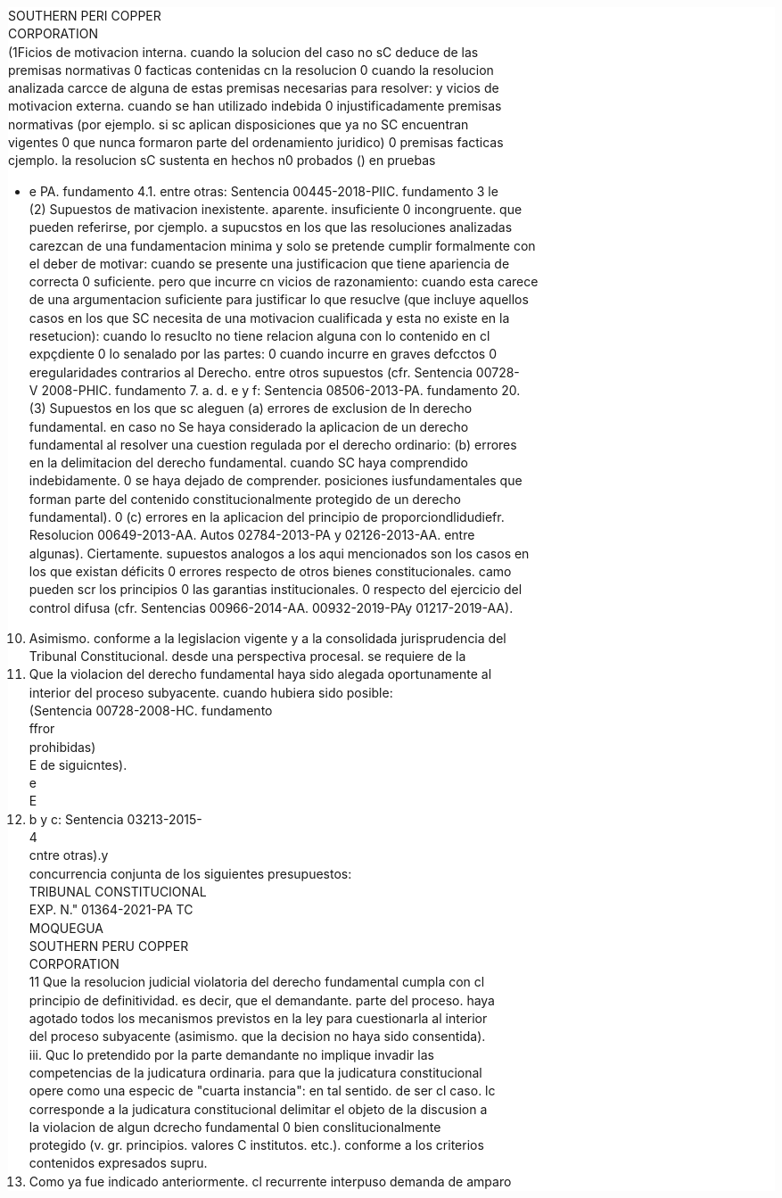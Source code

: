SOUTHERN PERI COPPER  
CORPORATION  
(1Ficios de motivacion interna. cuando la solucion del caso no sC deduce de las  
premisas normativas 0 facticas contenidas cn la resolucion 0 cuando la resolucion  
analizada carcce de alguna de estas premisas necesarias para resolver: y vicios de  
motivacion externa. cuando se han utilizado indebida 0 injustificadamente premisas  
normativas (por ejemplo. si sc aplican disposiciones que ya no SC encuentran  
vigentes 0 que nunca formaron parte del ordenamiento juridico) 0 premisas facticas  
cjemplo. la resolucion sC sustenta en hechos n0 probados () en pruebas  
- e PA. fundamento 4.1. entre otras: Sentencia 00445-2018-PIIC. fundamento 3 le  
(2) Supuestos de mativacion inexistente. aparente. insuficiente 0 incongruente. que  
pueden referirse, por cjemplo. a supucstos en los que las resoluciones analizadas  
carezcan de una fundamentacion minima y solo se pretende cumplir formalmente con  
el deber de motivar: cuando se presente una justificacion que tiene apariencia de  
correcta 0 suficiente. pero que incurre cn vicios de razonamiento: cuando esta carece  
de una argumentacion suficiente para justificar lo que resuclve (que incluye aquellos  
casos en los que SC necesita de una motivacion cualificada y esta no existe en la  
resetucion): cuando lo resuclto no tiene relacion alguna con lo contenido en cl  
expçdiente 0 lo senalado por las partes: 0 cuando incurre en graves defcctos 0  
eregularidades contrarios al Derecho. entre otros supuestos (cfr. Sentencia 00728-  
V 2008-PHIC. fundamento 7. a. d. e y f: Sentencia 08506-2013-PA. fundamento 20.  
(3) Supuestos en los que sc aleguen (a) errores de exclusion de ln derecho  
fundamental. en caso no Se haya considerado la aplicacion de un derecho  
fundamental al resolver una cuestion regulada por el derecho ordinario: (b) errores  
en la delimitacion del derecho fundamental. cuando SC haya comprendido  
indebidamente. 0 se haya dejado de comprender. posiciones iusfundamentales que  
forman parte del contenido constitucionalmente protegido de un derecho  
fundamental). 0 (c) errores en la aplicacion del principio de proporciondlidudiefr.  
Resolucion 00649-2013-AA. Autos 02784-2013-PA y 02126-2013-AA. entre  
algunas). Ciertamente. supuestos analogos a los aqui mencionados son los casos en  
los que existan déficits 0 errores respecto de otros bienes constitucionales. camo  
pueden scr los principios 0 las garantias institucionales. 0 respecto del ejercicio del  
control difusa (cfr. Sentencias 00966-2014-AA. 00932-2019-PAy 01217-2019-AA).  
10. Asimismo. conforme a la legislacion vigente y a la consolidada jurisprudencia del  
Tribunal Constitucional. desde una perspectiva procesal. se requiere de la  
1. Que la violacion del derecho fundamental haya sido alegada oportunamente al  
interior del proceso subyacente. cuando hubiera sido posible:  
(Sentencia 00728-2008-HC. fundamento  
ffror  
prohibidas)  
E de siguicntes).  
e  
E  
7. b y c: Sentencia 03213-2015-  
4  
cntre otras).y  
concurrencia conjunta de los siguientes presupuestos:  
TRIBUNAL CONSTITUCIONAL  
EXP. N." 01364-2021-PA TC  
MOQUEGUA  
SOUTHERN PERU COPPER  
CORPORATION  
11 Que la resolucion judicial violatoria del derecho fundamental cumpla con cl  
principio de definitividad. es decir, que el demandante. parte del proceso. haya  
agotado todos los mecanismos previstos en la ley para cuestionarla al interior  
del proceso subyacente (asimismo. que la decision no haya sido consentida).  
iii. Quc lo pretendido por la parte demandante no implique invadir las  
competencias de la judicatura ordinaria. para que la judicatura constitucional  
opere como una especic de "cuarta instancia": en tal sentido. de ser cl caso. lc  
corresponde a la judicatura constitucional delimitar el objeto de la discusion a  
la violacion de algun dcrecho fundamental 0 bien conslitucionalmente  
protegido (v. gr. principios. valores C institutos. etc.). conforme a los criterios  
contenidos expresados supru.  
1. Como ya fue indicado anteriormente. cl recurrente interpuso demanda de amparo  